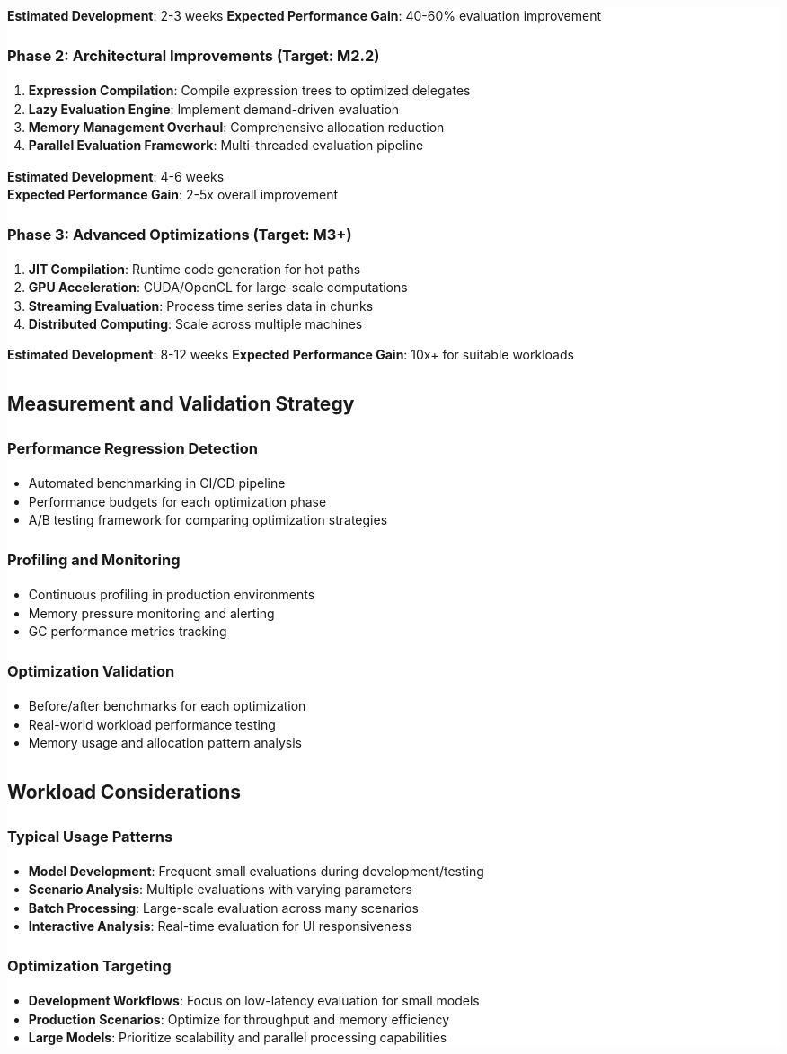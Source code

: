 **Estimated Development**: 2-3 weeks
**Expected Performance Gain**: 40-60% evaluation improvement

### Phase 2: Architectural Improvements (Target: M2.2)
1. **Expression Compilation**: Compile expression trees to optimized delegates
2. **Lazy Evaluation Engine**: Implement demand-driven evaluation
3. **Memory Management Overhaul**: Comprehensive allocation reduction
4. **Parallel Evaluation Framework**: Multi-threaded evaluation pipeline

**Estimated Development**: 4-6 weeks  
**Expected Performance Gain**: 2-5x overall improvement

### Phase 3: Advanced Optimizations (Target: M3+)
1. **JIT Compilation**: Runtime code generation for hot paths
2. **GPU Acceleration**: CUDA/OpenCL for large-scale computations
3. **Streaming Evaluation**: Process time series data in chunks
4. **Distributed Computing**: Scale across multiple machines

**Estimated Development**: 8-12 weeks
**Expected Performance Gain**: 10x+ for suitable workloads

## Measurement and Validation Strategy

### Performance Regression Detection
- Automated benchmarking in CI/CD pipeline
- Performance budgets for each optimization phase
- A/B testing framework for comparing optimization strategies

### Profiling and Monitoring
- Continuous profiling in production environments
- Memory pressure monitoring and alerting
- GC performance metrics tracking

### Optimization Validation
- Before/after benchmarks for each optimization
- Real-world workload performance testing
- Memory usage and allocation pattern analysis

## Workload Considerations

### Typical Usage Patterns
- **Model Development**: Frequent small evaluations during development/testing
- **Scenario Analysis**: Multiple evaluations with varying parameters
- **Batch Processing**: Large-scale evaluation across many scenarios
- **Interactive Analysis**: Real-time evaluation for UI responsiveness

### Optimization Targeting
- **Development Workflows**: Focus on low-latency evaluation for small models
- **Production Scenarios**: Optimize for throughput and memory efficiency
- **Large Models**: Prioritize scalability and parallel processing capabilities
